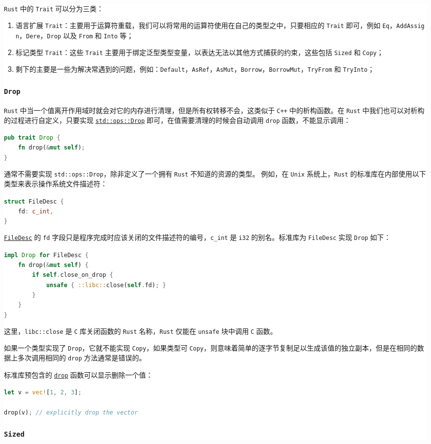 `Rust` 中的 `Trait` 可以分为三类：

1. 语言扩展 `Trait`：主要用于运算符重载，我们可以将常用的运算符使用在自己的类型之中，只要相应的 `Trait` 即可，例如 `Eq`，`AddAssign`，`Dere`，`Drop` 以及 `From` 和 `Into` 等；

2. 标记类型 `Trait`：这些 `Trait` 主要用于绑定泛型类型变量，以表达无法以其他方式捕获的约束，这些包括 `Sized` 和 `Copy`；

3. 剩下的主要是一些为解决常遇到的问题，例如：`Default`，`AsRef`，`AsMut`，`Borrow`，`BorrowMut`，`TryFrom` 和 `TryInto`；

### `Drop`

`Rust` 中当一个值离开作用域时就会对它的内存进行清理，但是所有权转移不会，这类似于 `C++` 中的析构函数。在 `Rust` 中我们也可以对析构的过程进行自定义，只要实现 [`std::ops::Drop`](https://doc.rust-lang.org/stable/std/ops/trait.Drop.html) 即可，在值需要清理的时候会自动调用 `drop` 函数，不能显示调用：

```rust
pub trait Drop {
    fn drop(&mut self);
}
```

通常不需要实现 `std::ops::Drop`，除非定义了一个拥有 `Rust` 不知道的资源的类型。 例如，在 `Unix` 系统上，`Rust` 的标准库在内部使用以下类型来表示操作系统文件描述符：

```rust
struct FileDesc {
    fd: c_int,
}
```

[`FileDesc`](https://docs.rs/fd/0.2.1/src/fd/.cargo/registry/src/github.com-1ecc6299db9ec823/fd-0.2.1/src/lib.rs.html#57-63) 的 `fd` 字段只是程序完成时应该关闭的文件描述符的编号，`c_int` 是 `i32` 的别名。标准库为 `FileDesc` 实现 `Drop` 如下：

```rust
impl Drop for FileDesc {
    fn drop(&mut self) {
        if self.close_on_drop {
            unsafe { ::libc::close(self.fd); }
        }
    }
}
```

这里，`libc::close` 是 `C` 库关闭函数的 `Rust` 名称，`Rust` 仅能在 `unsafe` 块中调用 `C` 函数。

如果一个类型实现了 `Drop`，它就不能实现 `Copy`，如果类型可 `Copy`，则意味着简单的逐字节复制足以生成该值的独立副本，但是在相同的数据上多次调用相同的 `drop` 方法通常是错误的。

标准库预包含的 [`drop`](https://doc.rust-lang.org/stable/std/mem/fn.drop.html) 函数可以显示删除一个值：

```rust
let v = vec![1, 2, 3];

drop(v); // explicitly drop the vector
```

### `Sized`
